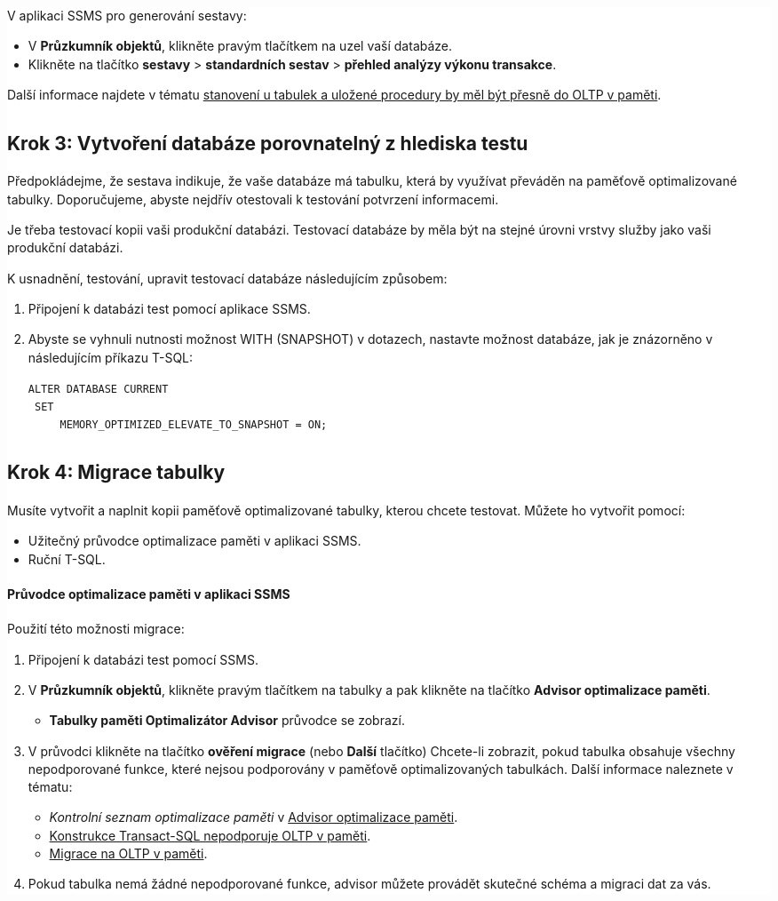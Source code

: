 V aplikaci SSMS pro generování sestavy:

* V **Průzkumník objektů**, klikněte pravým tlačítkem na uzel vaší databáze.
* Klikněte na tlačítko **sestavy** > **standardních sestav** > **přehled analýzy výkonu transakce**.

Další informace najdete v tématu [stanovení u tabulek a uložené procedury by měl být přesně do OLTP v paměti](http://msdn.microsoft.com/library/dn205133.aspx).

## <a name="step-3-create-a-comparable-test-database"></a>Krok 3: Vytvoření databáze porovnatelný z hlediska testu
Předpokládejme, že sestava indikuje, že vaše databáze má tabulku, která by využívat převáděn na paměťově optimalizované tabulky. Doporučujeme, abyste nejdřív otestovali k testování potvrzení informacemi.

Je třeba testovací kopii vaši produkční databázi. Testovací databáze by měla být na stejné úrovni vrstvy služby jako vaši produkční databázi.

K usnadnění, testování, upravit testovací databáze následujícím způsobem:

1. Připojení k databázi test pomocí aplikace SSMS.
2. Abyste se vyhnuli nutnosti možnost WITH (SNAPSHOT) v dotazech, nastavte možnost databáze, jak je znázorněno v následujícím příkazu T-SQL:
   
   ```
   ALTER DATABASE CURRENT
    SET
        MEMORY_OPTIMIZED_ELEVATE_TO_SNAPSHOT = ON;
   ```

## <a name="step-4-migrate-tables"></a>Krok 4: Migrace tabulky
Musíte vytvořit a naplnit kopii paměťově optimalizované tabulky, kterou chcete testovat. Můžete ho vytvořit pomocí:

* Užitečný průvodce optimalizace paměti v aplikaci SSMS.
* Ruční T-SQL.

#### <a name="memory-optimization-wizard-in-ssms"></a>Průvodce optimalizace paměti v aplikaci SSMS
Použití této možnosti migrace:

1. Připojení k databázi test pomocí SSMS.
2. V **Průzkumník objektů**, klikněte pravým tlačítkem na tabulky a pak klikněte na tlačítko **Advisor optimalizace paměti**.
   
   * **Tabulky paměti Optimalizátor Advisor** průvodce se zobrazí.
3. V průvodci klikněte na tlačítko **ověření migrace** (nebo **Další** tlačítko) Chcete-li zobrazit, pokud tabulka obsahuje všechny nepodporované funkce, které nejsou podporovány v paměťově optimalizovaných tabulkách. Další informace naleznete v tématu:
   
   * *Kontrolní seznam optimalizace paměti* v [Advisor optimalizace paměti](http://msdn.microsoft.com/library/dn284308.aspx).
   * [Konstrukce Transact-SQL nepodporuje OLTP v paměti](http://msdn.microsoft.com/library/dn246937.aspx).
   * [Migrace na OLTP v paměti](http://msdn.microsoft.com/library/dn247639.aspx).
4. Pokud tabulka nemá žádné nepodporované funkce, advisor můžete provádět skutečné schéma a migraci dat za vás.
